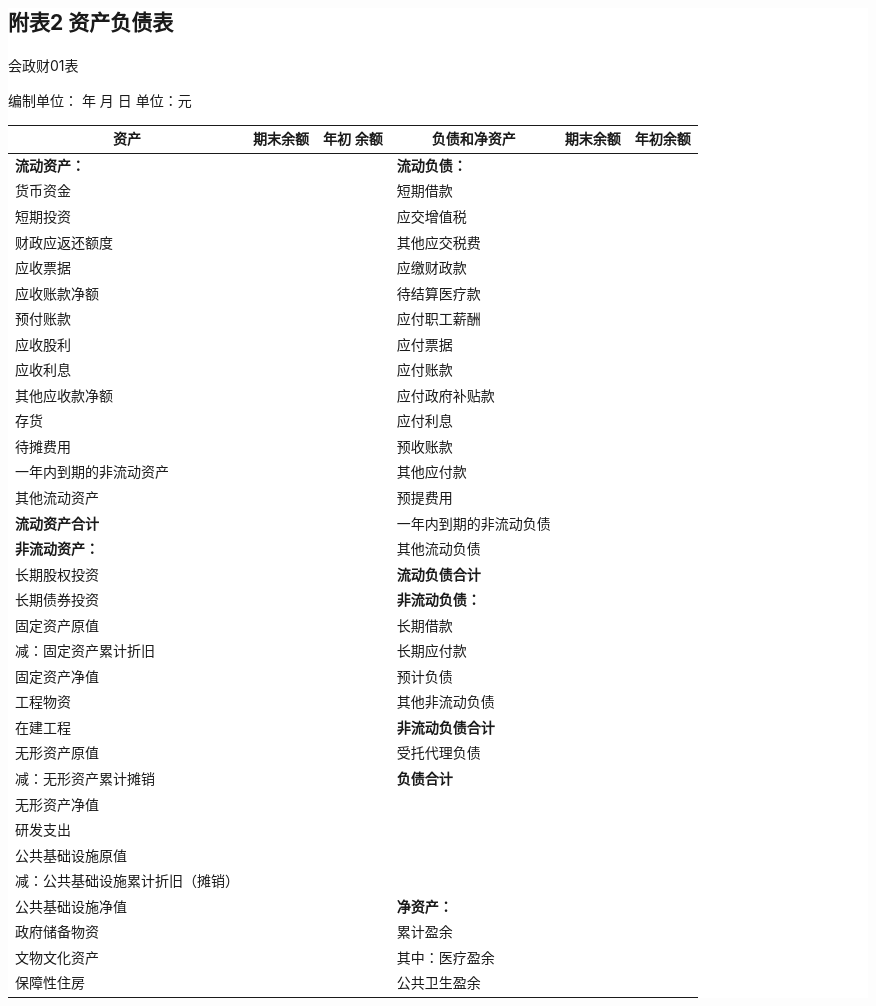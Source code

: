 ## 附表2 资产负债表

会政财01表

编制单位：                        年  月  日                   单位：元

| **资产**                         | **期末余额** | **年初**   **余额** | **负债和净资产**       | **期末余额** | **年初余额** |
| -------------------------------- | ------------ | ------------------- | ---------------------- | ------------ | ------------ |
| **流动资产：**                   |              |                     | **流动负债：**         |              |              |
| 货币资金                         |              |                     | 短期借款               |              |              |
| 短期投资                         |              |                     | 应交增值税             |              |              |
| 财政应返还额度                   |              |                     | 其他应交税费           |              |              |
| 应收票据                         |              |                     | 应缴财政款             |              |              |
| 应收账款净额                     |              |                     | 待结算医疗款           |              |              |
| 预付账款                         |              |                     | 应付职工薪酬           |              |              |
| 应收股利                         |              |                     | 应付票据               |              |              |
| 应收利息                         |              |                     | 应付账款               |              |              |
| 其他应收款净额                   |              |                     | 应付政府补贴款         |              |              |
| 存货                             |              |                     | 应付利息               |              |              |
| 待摊费用                         |              |                     | 预收账款               |              |              |
| 一年内到期的非流动资产           |              |                     | 其他应付款             |              |              |
| 其他流动资产                     |              |                     | 预提费用               |              |              |
| **流动资产合计**                 |              |                     | 一年内到期的非流动负债 |              |              |
| **非流动资产：**                 |              |                     | 其他流动负债           |              |              |
| 长期股权投资                     |              |                     | **流动负债合计**       |              |              |
| 长期债券投资                     |              |                     | **非流动负债：**       |              |              |
| 固定资产原值                     |              |                     | 长期借款               |              |              |
| 减：固定资产累计折旧             |              |                     | 长期应付款             |              |              |
| 固定资产净值                     |              |                     | 预计负债               |              |              |
| 工程物资                         |              |                     | 其他非流动负债         |              |              |
| 在建工程                         |              |                     | **非流动负债合计**     |              |              |
| 无形资产原值                     |              |                     | 受托代理负债           |              |              |
| 减：无形资产累计摊销             |              |                     | **负债合计**           |              |              |
| 无形资产净值                     |              |                     |                        |              |              |
| 研发支出                         |              |                     |                        |              |              |
| 公共基础设施原值                 |              |                     |                        |              |              |
| 减：公共基础设施累计折旧（摊销） |              |                     |                        |              |              |
| 公共基础设施净值                 |              |                     | **净资产：**           |              |              |
| 政府储备物资                     |              |                     | 累计盈余               |              |              |
| 文物文化资产                     |              |                     | 其中：医疗盈余         |              |              |
| 保障性住房                       |              |                     | 公共卫生盈余           |              |              |